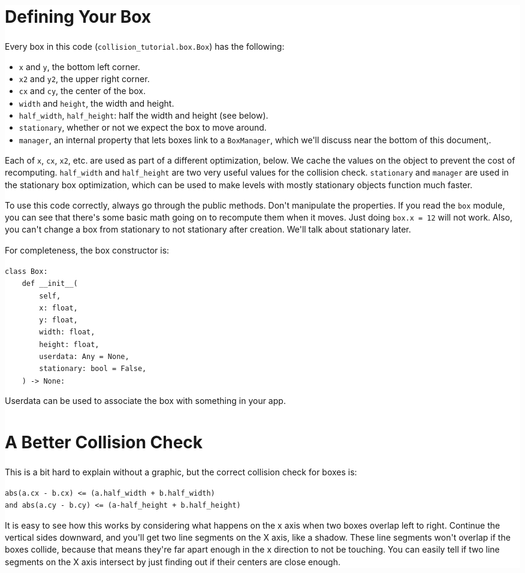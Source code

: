 # Defining Your Box

Every box in this code (`collision_tutorial.box.Box`) has the following:

- `x` and `y`, the bottom left corner.
- `x2` and `y2`, the upper right corner.
- `cx` and `cy`, the center of the box.
- `width` and `height`, the width and height.
- `half_width`, `half_height`: half the width and height (see below).
- `stationary`, whether or not we expect the box to move around.
- `manager`, an internal property that lets boxes link to a `BoxManager`, which we'll discuss near the bottom of this document,.

Each of `x`, `cx`, `x2`, etc. are used as part of a different optimization, below. We cache the values on the object to prevent the cost of  recomputing. `half_width` and `half_height` are two very useful values for the collision check.
`stationary` and `manager` are used in the stationary box optimization, which can be used to make levels with mostly stationary objects function much faster.

To use this code correctly, always go through the public methods. Don't manipulate the properties.  If you read the `box` module, you can see that there's some basic math going on to recompute them when it moves.  Just doing `box.x = 12` will not work.  Also, you can't change a box from stationary to not stationary after creation.  We'll talk about stationary later.

For completeness, the box constructor is:

```
class Box:
    def __init__(
        self,
        x: float,
        y: float,
        width: float,
        height: float,
        userdata: Any = None,
        stationary: bool = False,
    ) -> None:
```

Userdata can be used to associate the box with something in your app.

# A Better Collision Check

This is a bit hard to explain without a graphic, but the correct collision check for boxes is:

```
abs(a.cx - b.cx) <= (a.half_width + b.half_width)
and abs(a.cy - b.cy) <= (a-half_height + b.half_height)
```

It is easy to see how this works by considering what happens on the x axis when two boxes overlap left to right. Continue the vertical sides downward, and you'll get two line segments on the X axis,
like a shadow.  These line segments won't overlap if the boxes collide, because that means they're far apart enough in the x direction to not be touching.
You can easily tell if two line segments on the X axis intersect by just finding out if their centers are close enough.
